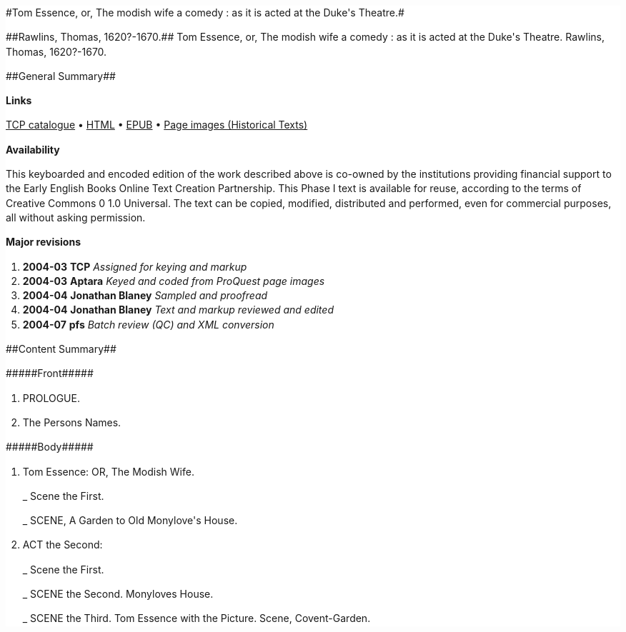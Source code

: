 #Tom Essence, or, The modish wife a comedy : as it is acted at the Duke's Theatre.#

##Rawlins, Thomas, 1620?-1670.##
Tom Essence, or, The modish wife a comedy : as it is acted at the Duke's Theatre.
Rawlins, Thomas, 1620?-1670.

##General Summary##

**Links**

[TCP catalogue](http://www.ota.ox.ac.uk/tcp/)  • 
[HTML](http://tei.it.ox.ac.uk/tcp/Texts-HTML/free/A58/A58141.html)  • 
[EPUB](http://tei.it.ox.ac.uk/tcp/Texts-EPUB/free/A58/A58141.epub) • 
[Page images (Historical Texts)](https://data.historicaltexts.jisc.ac.uk/view?pubId=eebo-13020176e&pageId=eebo-13020176e-96626-1)

**Availability**

This keyboarded and encoded edition of the
	       work described above is co-owned by the institutions
	       providing financial support to the Early English Books
	       Online Text Creation Partnership. This Phase I text is
	       available for reuse, according to the terms of Creative
	       Commons 0 1.0 Universal. The text can be copied,
	       modified, distributed and performed, even for
	       commercial purposes, all without asking permission.

**Major revisions**

1. __2004-03__ __TCP__ *Assigned for keying and markup*
1. __2004-03__ __Aptara__ *Keyed and coded from ProQuest page images*
1. __2004-04__ __Jonathan Blaney__ *Sampled and proofread*
1. __2004-04__ __Jonathan Blaney__ *Text and markup reviewed and edited*
1. __2004-07__ __pfs__ *Batch review (QC) and XML conversion*

##Content Summary##

#####Front#####

1. PROLOGUE.

1. The Persons Names.

#####Body#####

1. Tom Essence:
OR,
The Modish Wife.

    _ Scene the First.

    _ SCENE, A Garden to Old Monylove's House.

1. ACT the Second:

    _ Scene the First.

    _ SCENE the Second. Monyloves House.

    _ SCENE the Third. Tom Essence with the Picture.
Scene, Covent-Garden.

